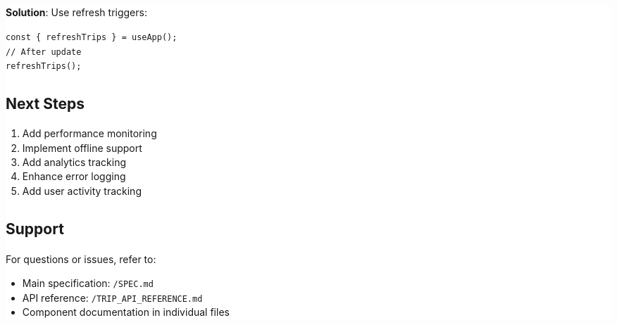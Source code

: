 **Solution**: Use refresh triggers:

```tsx
const { refreshTrips } = useApp();
// After update
refreshTrips();
```

## Next Steps

1. Add performance monitoring
2. Implement offline support
3. Add analytics tracking
4. Enhance error logging
5. Add user activity tracking

## Support

For questions or issues, refer to:

- Main specification: `/SPEC.md`
- API reference: `/TRIP_API_REFERENCE.md`
- Component documentation in individual files
